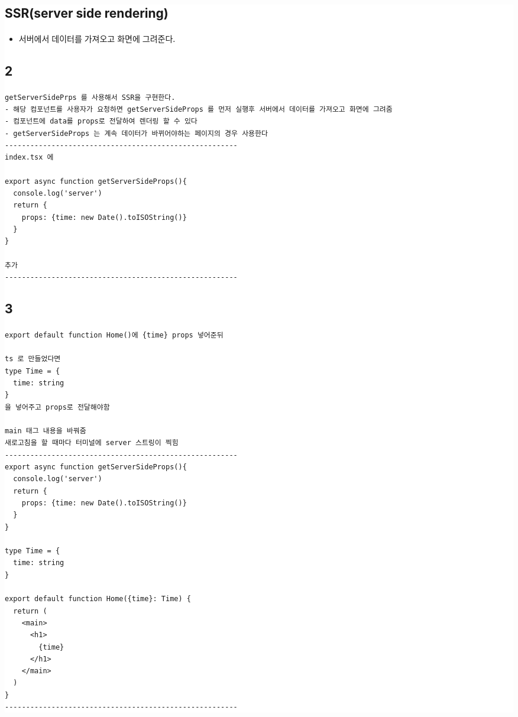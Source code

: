 ## SSR(server side rendering)

- 서버에서 데이터를 가져오고 화면에 그려준다.

## 2

```
getServerSidePrps 를 사용해서 SSR을 구현한다.
- 해당 컴포넌트를 사용자가 요청하면 getServerSideProps 를 먼저 실행후 서버에서 데이터를 가져오고 화면에 그려줌
- 컴포넌트에 data를 props로 전달하여 렌더링 할 수 있다
- getServerSideProps 는 계속 데이터가 바뀌어야하는 페이지의 경우 사용한다
-------------------------------------------------------
index.tsx 에

export async function getServerSideProps(){
  console.log('server')
  return {
    props: {time: new Date().toISOString()}
  }
}

추가
-------------------------------------------------------
```

## 3

```
export default function Home()에 {time} props 넣어준뒤

ts 로 만들었다면
type Time = {
  time: string
}
을 넣어주고 props로 전달해야함

main 태그 내용을 바꿔줌
새로고침을 할 때마다 터미널에 server 스트링이 찍힘
-------------------------------------------------------
export async function getServerSideProps(){
  console.log('server')
  return {
    props: {time: new Date().toISOString()}
  }
}

type Time = {
  time: string
}

export default function Home({time}: Time) {
  return (
    <main>
      <h1>
        {time}
      </h1>
    </main>
  )
}
-------------------------------------------------------
```
